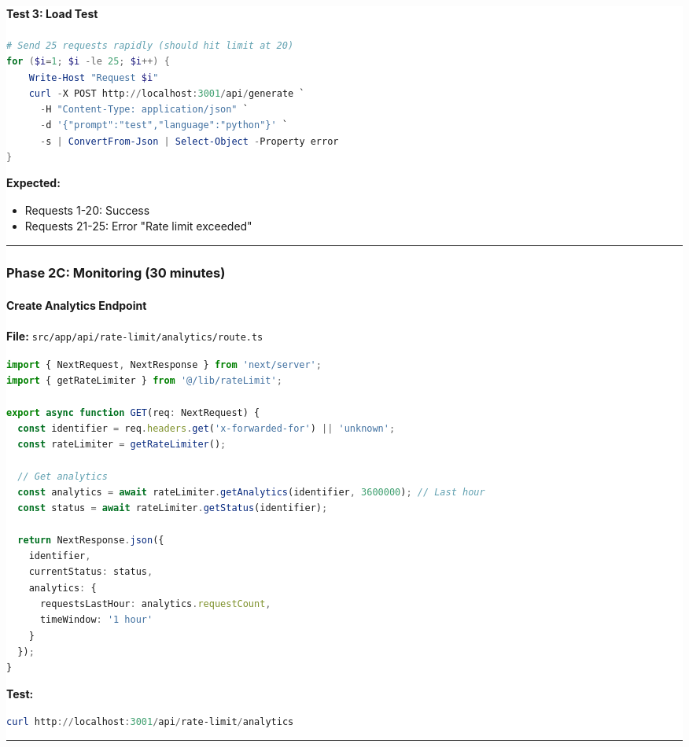 #### **Test 3: Load Test**

```powershell
# Send 25 requests rapidly (should hit limit at 20)
for ($i=1; $i -le 25; $i++) {
    Write-Host "Request $i"
    curl -X POST http://localhost:3001/api/generate `
      -H "Content-Type: application/json" `
      -d '{"prompt":"test","language":"python"}' `
      -s | ConvertFrom-Json | Select-Object -Property error
}
```

**Expected:**
- Requests 1-20: Success
- Requests 21-25: Error "Rate limit exceeded"

---

### **Phase 2C: Monitoring (30 minutes)**

#### **Create Analytics Endpoint**

**File:** `src/app/api/rate-limit/analytics/route.ts`

```typescript
import { NextRequest, NextResponse } from 'next/server';
import { getRateLimiter } from '@/lib/rateLimit';

export async function GET(req: NextRequest) {
  const identifier = req.headers.get('x-forwarded-for') || 'unknown';
  const rateLimiter = getRateLimiter();
  
  // Get analytics
  const analytics = await rateLimiter.getAnalytics(identifier, 3600000); // Last hour
  const status = await rateLimiter.getStatus(identifier);
  
  return NextResponse.json({
    identifier,
    currentStatus: status,
    analytics: {
      requestsLastHour: analytics.requestCount,
      timeWindow: '1 hour'
    }
  });
}
```

**Test:**
```powershell
curl http://localhost:3001/api/rate-limit/analytics
```

---
